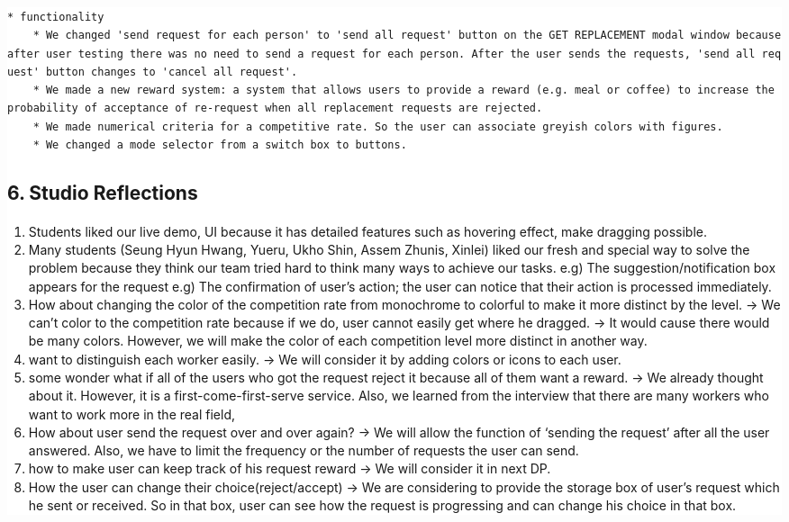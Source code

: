     * functionality
        * We changed 'send request for each person' to 'send all request' button on the GET REPLACEMENT modal window because after user testing there was no need to send a request for each person. After the user sends the requests, 'send all request' button changes to 'cancel all request'.
        * We made a new reward system: a system that allows users to provide a reward (e.g. meal or coffee) to increase the probability of acceptance of re-request when all replacement requests are rejected.
        * We made numerical criteria for a competitive rate. So the user can associate greyish colors with figures.
        * We changed a mode selector from a switch box to buttons.

## 6. Studio Reflections


1. Students liked our live demo, UI because it has detailed features such as hovering effect, make dragging possible.
2. Many students (Seung Hyun Hwang, Yueru, Ukho Shin, Assem Zhunis, Xinlei) liked our fresh and special way to solve the problem because they think our team tried hard to think many ways to achieve our tasks.
e.g) The suggestion/notification box appears for the request
e.g) The confirmation of user’s action; the user can notice that their action is processed immediately.
3. How about changing the color of the competition rate from monochrome to colorful to make it more distinct by the level.
-> We can’t color to the competition rate because if we do, user cannot easily get where he dragged.
-> It would cause there would be many colors. However, we will make the color of each competition level more distinct in another way.
4. want to distinguish each worker easily.
-> We will consider it by adding colors or icons to each user.
5. some wonder what if all of the users who got the request reject it because all of them want a reward.
-> We already thought about it. However, it is a first-come-first-serve service. Also, we learned from the interview that there are many workers who want to work more in the real field, 
6. How about user send the request over and over again?
-> We will allow the function of ‘sending the request’ after all the user answered. Also, we have to limit the frequency or the number of requests the user can send.
7. how to make user can keep track of his request reward
-> We will consider it in next DP.
8. How the user can change their choice(reject/accept)
-> We are considering to provide the storage box of user’s request which he sent or received. So in that box, user can see how the request is progressing and can change his choice in that box.
